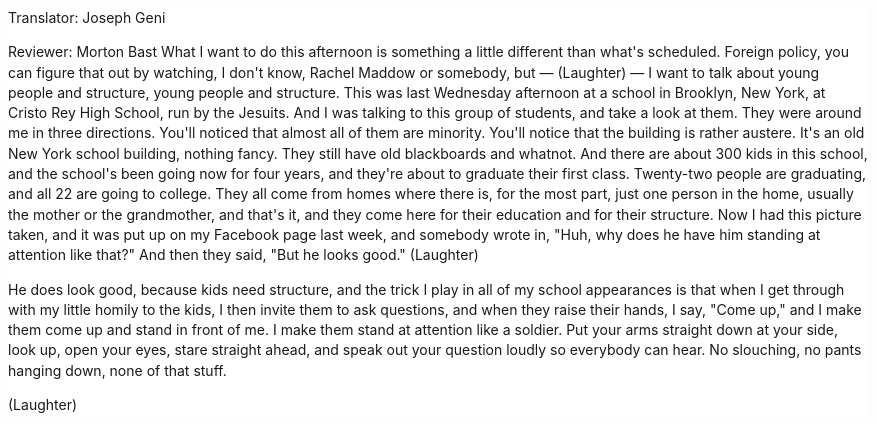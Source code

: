 

Translator: Joseph Geni

Reviewer: Morton Bast
What I want to do this afternoon
is something a little different than what&#39;s scheduled.
Foreign policy, you can figure that out
by watching, I don&#39;t know, Rachel Maddow or somebody,
but — 
(Laughter)
 —
I want to talk about young people and structure,
young people and structure.
This was last Wednesday afternoon
at a school in Brooklyn, New York,
at Cristo Rey High School, run by the Jesuits.
And I was talking to this group of students, and take a look at them.
They were around me in three directions.
You&#39;ll noticed that almost all of them are minority.
You&#39;ll notice that the building is rather austere.
It&#39;s an old New York school building, nothing fancy.
They still have old blackboards and whatnot.
And there are about 300 kids in this school,
and the school&#39;s been going now for four years,
and they&#39;re about to graduate their first class.
Twenty-two people are graduating,
and all 22 are going to college.
They all come from homes where there is, for the most part,
just one person in the home,
usually the mother or the grandmother, and that&#39;s it,
and they come here for their education
and for their structure.
Now I had this picture taken, and it was put up
on my Facebook page last week,
and somebody wrote in,
&quot;Huh, why does he have him standing at attention like that?&quot;
And then they said, &quot;But he looks good.&quot; 
(Laughter)

He does look good, because kids need structure,
and the trick I play in all of my school appearances
is that when I get through with my little homily to the kids,
I then invite them to ask questions,
and when they raise their hands, I say, &quot;Come up,&quot;
and I make them come up and stand in front of me.
I make them stand at attention like a soldier.
Put your arms straight down at your side,
look up, open your eyes, stare straight ahead,
and speak out your question loudly so everybody can hear.
No slouching, no pants hanging down, none of that stuff.

(Laughter)
